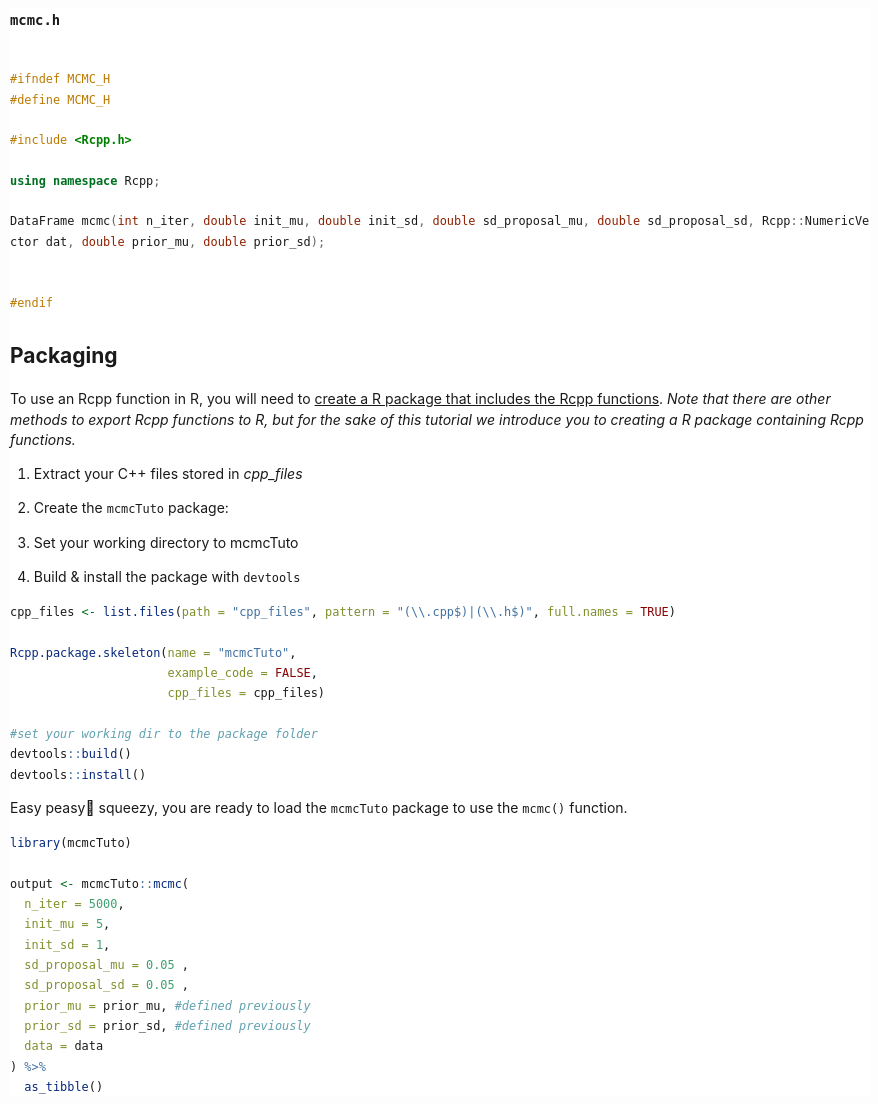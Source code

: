 ### `mcmc.h`

``` cpp

#ifndef MCMC_H
#define MCMC_H

#include <Rcpp.h>

using namespace Rcpp;

DataFrame mcmc(int n_iter, double init_mu, double init_sd, double sd_proposal_mu, double sd_proposal_sd, Rcpp::NumericVector dat, double prior_mu, double prior_sd);


#endif
```

## Packaging

To use an Rcpp function in R, you will need to [create a R package that includes the Rcpp functions](https://cran.r-project.org/web/packages/Rcpp/vignettes/Rcpp-package.pdf). *Note that there are other methods to export Rcpp functions to R, but for the sake of this tutorial we introduce you to creating a R package containing Rcpp functions.*

1.  Extract your C++ files stored in *cpp_files*

2.  Create the `mcmcTuto` package:

3.  Set your working directory to mcmcTuto

4.  Build & install the package with `devtools`

<div>

``` r
cpp_files <- list.files(path = "cpp_files", pattern = "(\\.cpp$)|(\\.h$)", full.names = TRUE) 

Rcpp.package.skeleton(name = "mcmcTuto",
                      example_code = FALSE,
                      cpp_files = cpp_files)

#set your working dir to the package folder
devtools::build()
devtools::install()
```

</div>

Easy peasy🍋 squeezy, you are ready to load the `mcmcTuto` package to use the `mcmc()` function.

``` r
library(mcmcTuto)

output <- mcmcTuto::mcmc(
  n_iter = 5000,
  init_mu = 5, 
  init_sd = 1,
  sd_proposal_mu = 0.05 ,
  sd_proposal_sd = 0.05 ,
  prior_mu = prior_mu, #defined previously
  prior_sd = prior_sd, #defined previously
  data = data
) %>%
  as_tibble()
```
